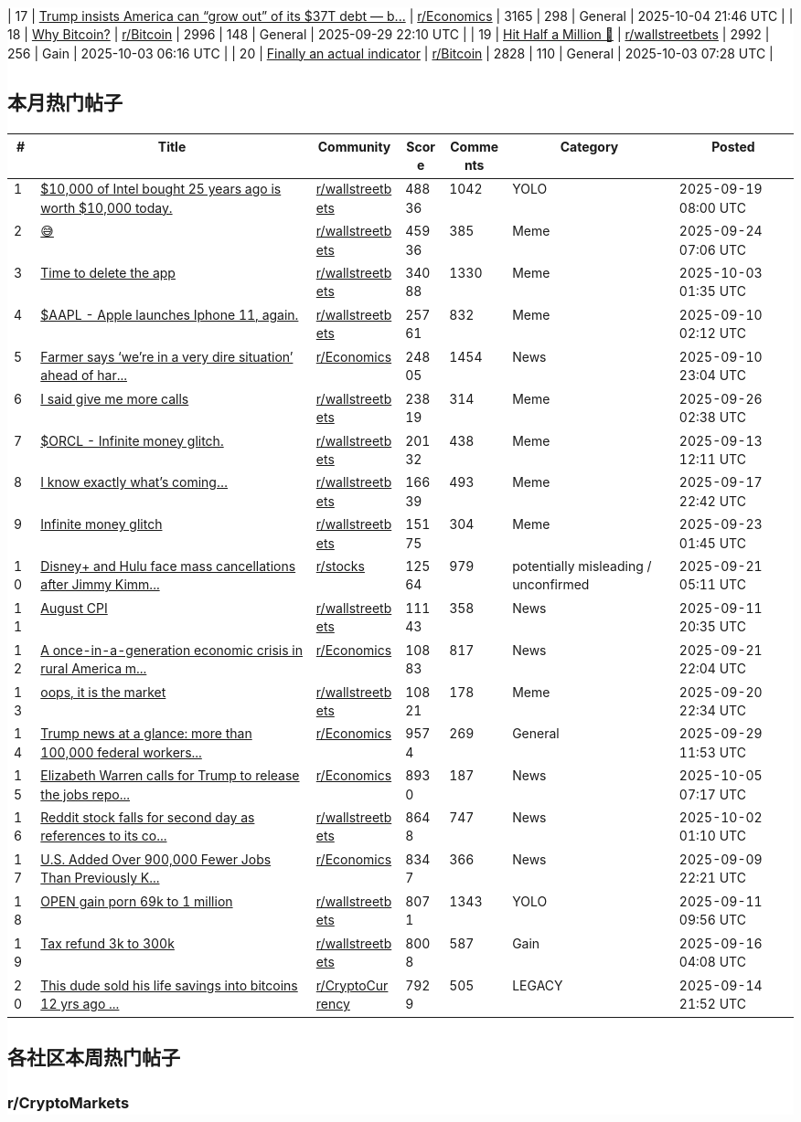 | 17 | [Trump insists America can “grow out” of its $37T debt — b...](https://www.reddit.com/comments/1nxuf5j) | [r/Economics](https://www.reddit.com/r/Economics) | 3165 | 298 | General | 2025-10-04 21:46 UTC |
| 18 | [Why Bitcoin?](https://www.reddit.com/comments/1ntj1ts) | [r/Bitcoin](https://www.reddit.com/r/Bitcoin) | 2996 | 148 | General | 2025-09-29 22:10 UTC |
| 19 | [Hit Half a Million 🚀](https://www.reddit.com/comments/1nwhui3) | [r/wallstreetbets](https://www.reddit.com/r/wallstreetbets) | 2992 | 256 | Gain | 2025-10-03 06:16 UTC |
| 20 | [Finally an actual indicator](https://www.reddit.com/comments/1nwji3w) | [r/Bitcoin](https://www.reddit.com/r/Bitcoin) | 2828 | 110 | General | 2025-10-03 07:28 UTC |


## 本月热门帖子

| # | Title | Community | Score | Comments | Category | Posted |
|---|-------|-----------|-------|----------|----------|--------|
| 1 | [$10,000 of Intel bought 25 years ago is worth $10,000 today.](https://www.reddit.com/comments/1nkoh64) | [r/wallstreetbets](https://www.reddit.com/r/wallstreetbets) | 48836 | 1042 | YOLO | 2025-09-19 08:00 UTC |
| 2 | [😅](https://www.reddit.com/comments/1nowbom) | [r/wallstreetbets](https://www.reddit.com/r/wallstreetbets) | 45936 | 385 | Meme | 2025-09-24 07:06 UTC |
| 3 | [Time to delete the app](https://www.reddit.com/comments/1nwad5c) | [r/wallstreetbets](https://www.reddit.com/r/wallstreetbets) | 34088 | 1330 | Meme | 2025-10-03 01:35 UTC |
| 4 | [$AAPL - Apple launches Iphone 11, again.](https://www.reddit.com/comments/1ncqf7p) | [r/wallstreetbets](https://www.reddit.com/r/wallstreetbets) | 25761 | 832 | Meme | 2025-09-10 02:12 UTC |
| 5 | [Farmer says ‘we’re in a very dire situation’ ahead of har...](https://www.reddit.com/comments/1ndgocx) | [r/Economics](https://www.reddit.com/r/Economics) | 24805 | 1454 | News | 2025-09-10 23:04 UTC |
| 6 | [I said give me more calls](https://www.reddit.com/comments/1nqetzl) | [r/wallstreetbets](https://www.reddit.com/r/wallstreetbets) | 23819 | 314 | Meme | 2025-09-26 02:38 UTC |
| 7 | [$ORCL - Infinite money glitch.](https://www.reddit.com/comments/1nfny9x) | [r/wallstreetbets](https://www.reddit.com/r/wallstreetbets) | 20132 | 438 | Meme | 2025-09-13 12:11 UTC |
| 8 | [I know exactly what’s coming…](https://www.reddit.com/comments/1njf1fq) | [r/wallstreetbets](https://www.reddit.com/r/wallstreetbets) | 16639 | 493 | Meme | 2025-09-17 22:42 UTC |
| 9 | [Infinite money glitch](https://www.reddit.com/comments/1nntanz) | [r/wallstreetbets](https://www.reddit.com/r/wallstreetbets) | 15175 | 304 | Meme | 2025-09-23 01:45 UTC |
| 10 | [Disney+ and Hulu face mass cancellations after Jimmy Kimm...](https://www.reddit.com/comments/1nm9pun) | [r/stocks](https://www.reddit.com/r/stocks) | 12564 | 979 | potentially misleading / unconfirmed | 2025-09-21 05:11 UTC |
| 11 | [August CPI](https://www.reddit.com/comments/1ne7muv) | [r/wallstreetbets](https://www.reddit.com/r/wallstreetbets) | 11143 | 358 | News | 2025-09-11 20:35 UTC |
| 12 | [A once-in-a-generation economic crisis in rural America m...](https://www.reddit.com/comments/1nmstnt) | [r/Economics](https://www.reddit.com/r/Economics) | 10883 | 817 | News | 2025-09-21 22:04 UTC |
| 13 | [oops, it is the market](https://www.reddit.com/comments/1nlzrxr) | [r/wallstreetbets](https://www.reddit.com/r/wallstreetbets) | 10821 | 178 | Meme | 2025-09-20 22:34 UTC |
| 14 | [Trump news at a glance: more than 100,000 federal workers...](https://www.reddit.com/comments/1nt87qz) | [r/Economics](https://www.reddit.com/r/Economics) | 9574 | 269 | General | 2025-09-29 11:53 UTC |
| 15 | [Elizabeth Warren calls for Trump to release the jobs repo...](https://www.reddit.com/comments/1ny8m6f) | [r/Economics](https://www.reddit.com/r/Economics) | 8930 | 187 | News | 2025-10-05 07:17 UTC |
| 16 | [Reddit stock falls for second day as references to its co...](https://www.reddit.com/comments/1nve3s6) | [r/wallstreetbets](https://www.reddit.com/r/wallstreetbets) | 8648 | 747 | News | 2025-10-02 01:10 UTC |
| 17 | [U.S.&nbsp;Added Over 900,000 Fewer Jobs Than Previously K...](https://www.reddit.com/comments/1nck9ha) | [r/Economics](https://www.reddit.com/r/Economics) | 8347 | 366 | News | 2025-09-09 22:21 UTC |
| 18 | [OPEN gain porn 69k to 1 million](https://www.reddit.com/comments/1ndwms0) | [r/wallstreetbets](https://www.reddit.com/r/wallstreetbets) | 8071 | 1343 | YOLO | 2025-09-11 09:56 UTC |
| 19 | [Tax refund 3k to 300k](https://www.reddit.com/comments/1nhwmdl) | [r/wallstreetbets](https://www.reddit.com/r/wallstreetbets) | 8008 | 587 | Gain | 2025-09-16 04:08 UTC |
| 20 | [This dude sold his life savings into bitcoins 12 yrs ago ...](https://www.reddit.com/comments/1ngrvij) | [r/CryptoCurrency](https://www.reddit.com/r/CryptoCurrency) | 7929 | 505 | LEGACY | 2025-09-14 21:52 UTC |


## 各社区本周热门帖子

### r/CryptoMarkets
